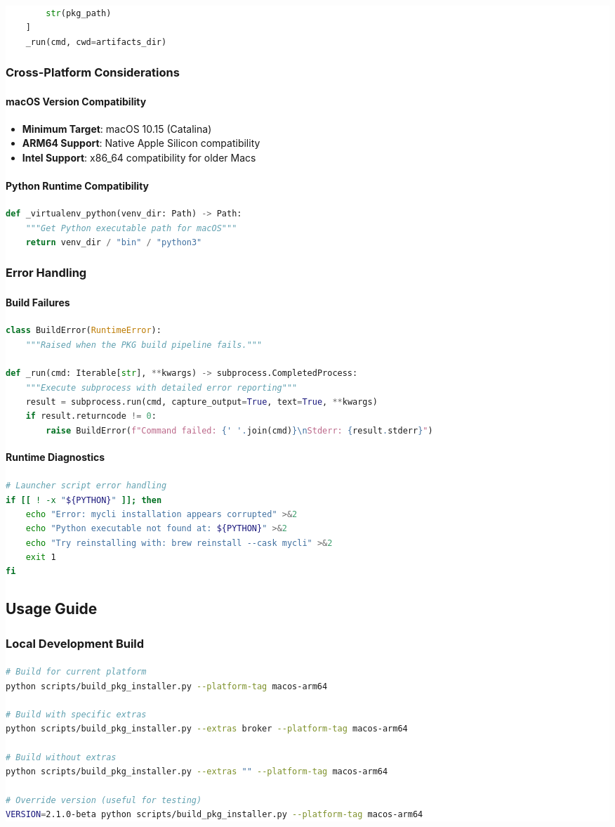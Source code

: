```python
        str(pkg_path)
    ]
    _run(cmd, cwd=artifacts_dir)
```

### Cross-Platform Considerations

#### macOS Version Compatibility
- **Minimum Target**: macOS 10.15 (Catalina)
- **ARM64 Support**: Native Apple Silicon compatibility
- **Intel Support**: x86_64 compatibility for older Macs

#### Python Runtime Compatibility
```python
def _virtualenv_python(venv_dir: Path) -> Path:
    """Get Python executable path for macOS"""
    return venv_dir / "bin" / "python3"
```

### Error Handling

#### Build Failures
```python
class BuildError(RuntimeError):
    """Raised when the PKG build pipeline fails."""

def _run(cmd: Iterable[str], **kwargs) -> subprocess.CompletedProcess:
    """Execute subprocess with detailed error reporting"""
    result = subprocess.run(cmd, capture_output=True, text=True, **kwargs)
    if result.returncode != 0:
        raise BuildError(f"Command failed: {' '.join(cmd)}\nStderr: {result.stderr}")
```

#### Runtime Diagnostics
```bash
# Launcher script error handling
if [[ ! -x "${PYTHON}" ]]; then
    echo "Error: mycli installation appears corrupted" >&2
    echo "Python executable not found at: ${PYTHON}" >&2
    echo "Try reinstalling with: brew reinstall --cask mycli" >&2
    exit 1
fi
```

## Usage Guide

### Local Development Build

```bash
# Build for current platform
python scripts/build_pkg_installer.py --platform-tag macos-arm64

# Build with specific extras
python scripts/build_pkg_installer.py --extras broker --platform-tag macos-arm64

# Build without extras  
python scripts/build_pkg_installer.py --extras "" --platform-tag macos-arm64

# Override version (useful for testing)
VERSION=2.1.0-beta python scripts/build_pkg_installer.py --platform-tag macos-arm64
```
